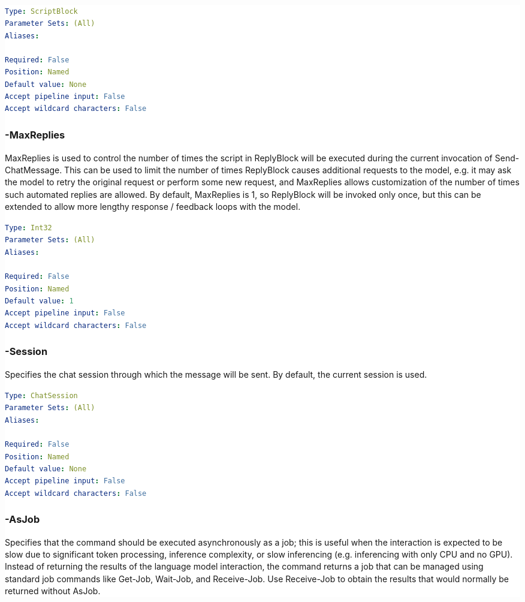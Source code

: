 ```yaml
Type: ScriptBlock
Parameter Sets: (All)
Aliases:

Required: False
Position: Named
Default value: None
Accept pipeline input: False
Accept wildcard characters: False
```

### -MaxReplies
MaxReplies is used to control the number of times the script in ReplyBlock will be executed during the current invocation of Send-ChatMessage.
This can be used to limit the number of times ReplyBlock causes additional requests to the model, e.g.
it may ask the model to retry the original request or perform some new request, and MaxReplies allows customization of the number of times such automated replies are allowed.
By default, MaxReplies is 1, so ReplyBlock will be invoked only once, but this can be extended to allow more lengthy response / feedback loops with the model.

```yaml
Type: Int32
Parameter Sets: (All)
Aliases:

Required: False
Position: Named
Default value: 1
Accept pipeline input: False
Accept wildcard characters: False
```

### -Session
Specifies the chat session through which the message will be sent.
By default, the current session is used.

```yaml
Type: ChatSession
Parameter Sets: (All)
Aliases:

Required: False
Position: Named
Default value: None
Accept pipeline input: False
Accept wildcard characters: False
```

### -AsJob
Specifies that the command should be executed asynchronously as a job; this is useful when the interaction is expected to be slow due to significant token processing, inference complexity, or slow inferencing (e.g.
inferencing with only CPU and no GPU).
Instead of returning the results of the language model interaction, the command returns a job that can be managed using standard job commands like Get-Job, Wait-Job, and Receive-Job.
Use Receive-Job to obtain the results that would normally be returned without AsJob.
